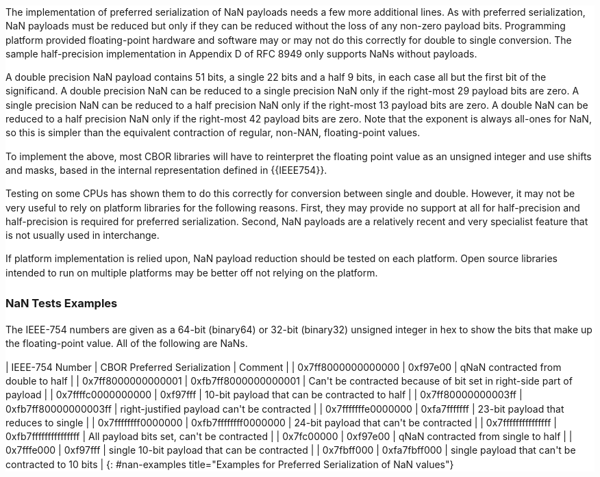 The implementation of preferred serialization of NaN payloads needs a
few more additional lines.
As with preferred serialization, NaN payloads must be reduced but only
if they can be reduced without the loss of any non-zero payload bits.
Programming platform provided floating-point hardware and software may
or may not do this correctly for double to single conversion.
The sample half-precision implementation in Appendix D of RFC 8949
only supports NaNs without payloads.

A double precision NaN payload contains 51 bits, a single 22 bits and
a half 9 bits, in each case all but the first bit of the significand.
A double precision NaN can be reduced to a single precision NaN only if the right-most 29 payload bits are zero.
A single precision NaN can be reduced to a half precision NaN only if the right-most 13 payload bits are zero.
A double NaN can be reduced to a half precision NaN only if the right-most 42 payload bits are zero.
Note that the exponent is always all-ones for NaN, so this is simpler
than the equivalent contraction of regular, non-NAN, floating-point values.

To implement the above, most CBOR libraries will have to reinterpret
the floating point value as an unsigned integer and use shifts and
masks, based in the internal representation defined in {{IEEE754}}.

Testing on some CPUs has shown them to do this correctly for conversion between single and double.
However, it may not be very useful to rely on platform libraries for the following reasons.
First, they may provide no support at all for half-precision and half-precision is required for preferred serialization.
Second, NaN payloads are a relatively recent and very specialist
feature that is not usually used in interchange.

If platform implementation is relied upon, NaN payload reduction should be tested on each platform.
Open source libraries intended to run on multiple platforms may be
better off not relying on the platform.

### NaN Tests Examples

The IEEE-754 numbers are given as a 64-bit (binary64) or 32-bit
(binary32) unsigned integer in hex to show the bits that make up the
floating-point value.
All of the following are NaNs.

|    IEEE-754 Number |        CBOR Preferred Serialization | Comment                                                              |
| 0x7ff8000000000000 |             0xf97e00     | qNaN contracted from double to half                                  |
| 0x7ff8000000000001 | 0xfb7ff8000000000001 | Can't be contracted because of bit set in right-side part of payload |
| 0x7ffffc0000000000 |             0xf97fff | 10-bit payload that can be contracted to half                        |
| 0x7ff80000000003ff | 0xfb7ff80000000003ff | right-justified payload can't be contracted                          |
| 0x7fffffffe0000000 |         0xfa7fffffff | 23-bit payload that reduces to single                                |
| 0x7ffffffff0000000 | 0xfb7ffffffff0000000 | 24-bit payload that can't be contracted                              |
| 0x7fffffffffffffff | 0xfb7fffffffffffffff | All payload bits set, can't be contracted                            |
|         0x7fc00000 |             0xf97e00 | qNaN contracted from single to half                                  |
|         0x7fffe000 |             0xf97fff | single 10-bit payload that can be contracted                         |
|         0x7fbff000 |         0xfa7fbff000 | single payload that can't be contracted to 10 bits                   |
{: #nan-examples title="Examples for Preferred Serialization of NaN values"}
